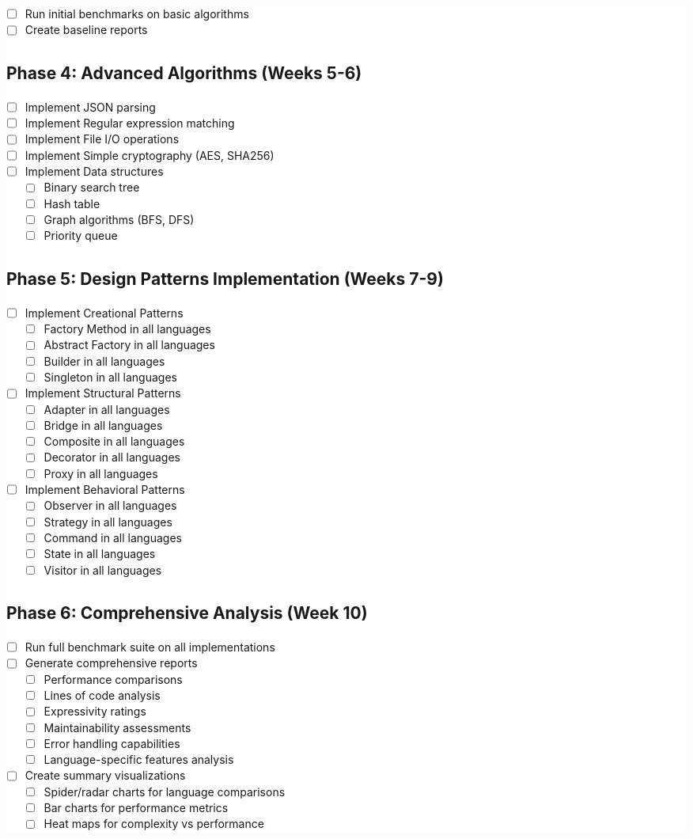 - [ ] Run initial benchmarks on basic algorithms
- [ ] Create baseline reports

## Phase 4: Advanced Algorithms (Weeks 5-6)

- [ ] Implement JSON parsing
- [ ] Implement Regular expression matching
- [ ] Implement File I/O operations
- [ ] Implement Simple cryptography (AES, SHA256)
- [ ] Implement Data structures
  - [ ] Binary search tree
  - [ ] Hash table
  - [ ] Graph algorithms (BFS, DFS)
  - [ ] Priority queue

## Phase 5: Design Patterns Implementation (Weeks 7-9)

- [ ] Implement Creational Patterns
  - [ ] Factory Method in all languages
  - [ ] Abstract Factory in all languages
  - [ ] Builder in all languages
  - [ ] Singleton in all languages

- [ ] Implement Structural Patterns
  - [ ] Adapter in all languages
  - [ ] Bridge in all languages
  - [ ] Composite in all languages
  - [ ] Decorator in all languages
  - [ ] Proxy in all languages

- [ ] Implement Behavioral Patterns
  - [ ] Observer in all languages
  - [ ] Strategy in all languages
  - [ ] Command in all languages
  - [ ] State in all languages
  - [ ] Visitor in all languages

## Phase 6: Comprehensive Analysis (Week 10)

- [ ] Run full benchmark suite on all implementations
- [ ] Generate comprehensive reports
  - [ ] Performance comparisons
  - [ ] Lines of code analysis
  - [ ] Expressivity ratings
  - [ ] Maintainability assessments
  - [ ] Error handling capabilities
  - [ ] Language-specific features analysis

- [ ] Create summary visualizations
  - [ ] Spider/radar charts for language comparisons
  - [ ] Bar charts for performance metrics
  - [ ] Heat maps for complexity vs performance
